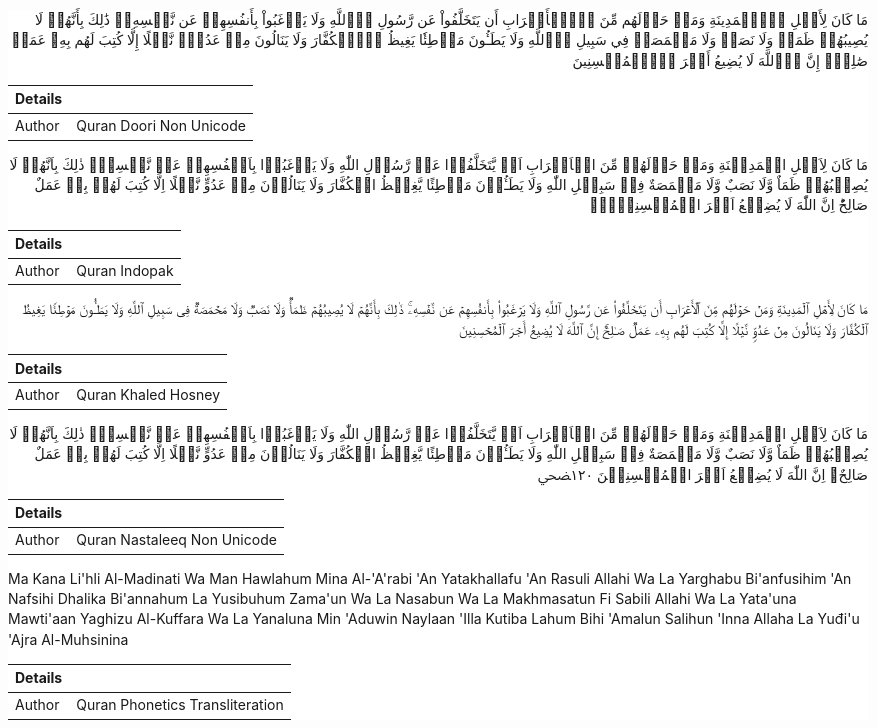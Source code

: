 
<div dir="rtl" lang="ar" style={{fontSize:'larger',backgroundColor:'#f8f9fa',padding:20}}>
مَا كَانَ لِأَهۡلِ اِ۬لۡمَدِينَةِ وَمَنۡ حَوۡلَهُم مِّنَ اَ۬لۡأَعۡرَابِ أَن يَتَخَلَّفُواْ عَن رَّسُولِ اِ۬للَّهِ وَلَا يَرۡغَبُواْ بِأَنفُسِهِمۡ عَن نَّفۡسِهِۦۚ ذَٰلِكَ بِأَنَّهُمۡ لَا يُصِيبُهُمۡ ظَمَأٞ وَلَا نَصَبٞ وَلَا مَخۡمَصَةٞ فِي سَبِيلِ اِ۬للَّهِ وَلَا يَطَـُٔونَ مَوۡطِئٗا يَغِيظُ اُ۬لۡكُفَّارَ وَلَا يَنَالُونَ مِنۡ عَدُوّٖ نَّيۡلًا إِلَّا كُتِبَ لَهُم بِهِۦ عَمَلٞ صَٰلِحٌۚ إِنَّ اَ۬للَّهَ لَا يُضِيعُ أَجۡرَ اَ۬لۡمُحۡسِنِينَ
</div>
<div style={{backgroundColor:'#f8f9fa',padding:20, marginBottom: 10}}><table> <thead> <tr> <th>Details</th> <th></th> </tr> </thead> <tbody> <tr><td>Author</td><td>Quran Doori Non Unicode</td></tr></tbody></table></div>


<div dir="rtl" lang="ar" style={{fontSize:'larger',backgroundColor:'#f8f9fa',padding:20}}>
مَا كَانَ لِاَهۡلِ الۡمَدِيۡنَةِ وَمَنۡ حَوۡلَهُمۡ مِّنَ الۡاَعۡرَابِ اَنۡ يَّتَخَلَّفُوۡا عَنۡ رَّسُوۡلِ اللّٰهِ وَلَا يَرۡغَبُوۡا بِاَنۡفُسِهِمۡ عَنۡ نَّفۡسِهٖؕ ذٰلِكَ بِاَنَّهُمۡ لَا يُصِيۡبُهُمۡ ظَمَاٌ وَّلَا نَصَبٌ وَّلَا مَخۡمَصَةٌ فِيۡ سَبِيۡلِ اللّٰهِ وَلَا يَطَـُٔوۡنَ مَوۡطِئًا يَّغِيۡظُ الۡكُفَّارَ وَلَا يَنَالُوۡنَ مِنۡ عَدُوٍّ نَّيۡلًا اِلَّا كُتِبَ لَهُمۡ بِهٖ عَمَلٌ صَالِحٌؕ اِنَّ اللّٰهَ لَا يُضِيۡعُ اَجۡرَ الۡمُحۡسِنِيۡنَۙ‏
</div>
<div style={{backgroundColor:'#f8f9fa',padding:20, marginBottom: 10}}><table> <thead> <tr> <th>Details</th> <th></th> </tr> </thead> <tbody> <tr><td>Author</td><td>Quran Indopak</td></tr></tbody></table></div>


<div dir="rtl" lang="ar" style={{fontSize:'larger',backgroundColor:'#f8f9fa',padding:20}}>
مَا كَانَ لِأَهۡلِ ٱلۡمَدِینَةِ وَمَنۡ حَوۡلَهُم مِّنَ ٱلۡأَعۡرَابِ أَن یَتَخَلَّفُوا۟ عَن رَّسُولِ ٱللَّهِ وَلَا یَرۡغَبُوا۟ بِأَنفُسِهِمۡ عَن نَّفۡسِهِۦۚ ذَ ٰ⁠لِكَ بِأَنَّهُمۡ لَا یُصِیبُهُمۡ ظَمَأࣱ وَلَا نَصَبࣱ وَلَا مَخۡمَصَةࣱ فِی سَبِیلِ ٱللَّهِ وَلَا یَطَـُٔونَ مَوۡطِئࣰا یَغِیظُ ٱلۡكُفَّارَ وَلَا یَنَالُونَ مِنۡ عَدُوࣲّ نَّیۡلًا إِلَّا كُتِبَ لَهُم بِهِۦ عَمَلࣱ صَـٰلِحٌۚ إِنَّ ٱللَّهَ لَا یُضِیعُ أَجۡرَ ٱلۡمُحۡسِنِینَ
</div>
<div style={{backgroundColor:'#f8f9fa',padding:20, marginBottom: 10}}><table> <thead> <tr> <th>Details</th> <th></th> </tr> </thead> <tbody> <tr><td>Author</td><td>Quran Khaled Hosney</td></tr></tbody></table></div>


<div dir="rtl" lang="ar" style={{fontSize:'larger',backgroundColor:'#f8f9fa',padding:20}}>
مَا كَانَ لِاَهۡلِ الۡمَدِيۡنَةِ وَمَنۡ حَوۡلَهُمۡ مِّنَ الۡاَعۡرَابِ اَنۡ يَّتَخَلَّفُوۡا عَنۡ رَّسُوۡلِ اللّٰهِ وَلَا يَرۡغَبُوۡا بِاَنۡفُسِهِمۡ عَنۡ نَّفۡسِهٖﵧ ذٰلِكَ بِاَنَّهُمۡ لَا يُصِيۡبُهُمۡ ظَمَاٌ وَّلَا نَصَبٌ وَّلَا مَخۡمَصَةٌ فِيۡ سَبِيۡلِ اللّٰهِ وَلَا يَطَـُٔوۡنَ مَوۡطِئًا يَّغِيۡظُ الۡكُفَّارَ وَلَا يَنَالُوۡنَ مِنۡ عَدُوٍّ نَّيۡلًا اِلَّا كُتِبَ لَهُمۡ بِهٖ عَمَلٌ صَالِحٌﵧ اِنَّ اللّٰهَ لَا يُضِيۡعُ اَجۡرَ الۡمُحۡسِنِيۡنَ ١٢٠ﶫ
</div>
<div style={{backgroundColor:'#f8f9fa',padding:20, marginBottom: 10}}><table> <thead> <tr> <th>Details</th> <th></th> </tr> </thead> <tbody> <tr><td>Author</td><td>Quran Nastaleeq Non Unicode</td></tr></tbody></table></div>


<div dir="ltr" lang="ar" style={{fontSize:'larger',backgroundColor:'#f8f9fa',padding:20}}>
Ma Kana Li'hli Al-Madinati Wa Man Hawlahum Mina Al-'A'rabi 'An Yatakhallafu 'An Rasuli Allahi Wa La Yarghabu Bi'anfusihim 'An Nafsihi Dhalika Bi'annahum La Yusibuhum Zama'un Wa La Nasabun Wa La Makhmasatun Fi Sabili Allahi Wa La Yata'una Mawti'aan Yaghizu Al-Kuffara Wa La Yanaluna Min 'Aduwin Naylaan 'Illa Kutiba Lahum Bihi 'Amalun Salihun 'Inna Allaha La Yuđi'u 'Ajra Al-Muhsinina
</div>
<div style={{backgroundColor:'#f8f9fa',padding:20, marginBottom: 10}}><table> <thead> <tr> <th>Details</th> <th></th> </tr> </thead> <tbody> <tr><td>Author</td><td>Quran Phonetics Transliteration</td></tr></tbody></table></div>
